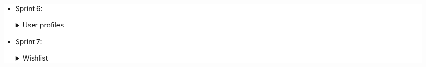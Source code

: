 * Sprint 6:
    <details>
    <summary>User profiles</summary>

    ![sprint6](https://github.com/RozWelch/pureglow/blob/main/documentation/readme_images/agile/sprint6_user_profiles.jpg)

* Sprint 7:
    <details>
    <summary>Wishlist</summary>

    ![sprint6](https://github.com/RozWelch/pureglow/blob/main/documentation/readme_images/agile/sprint7_wishlist.jpg)